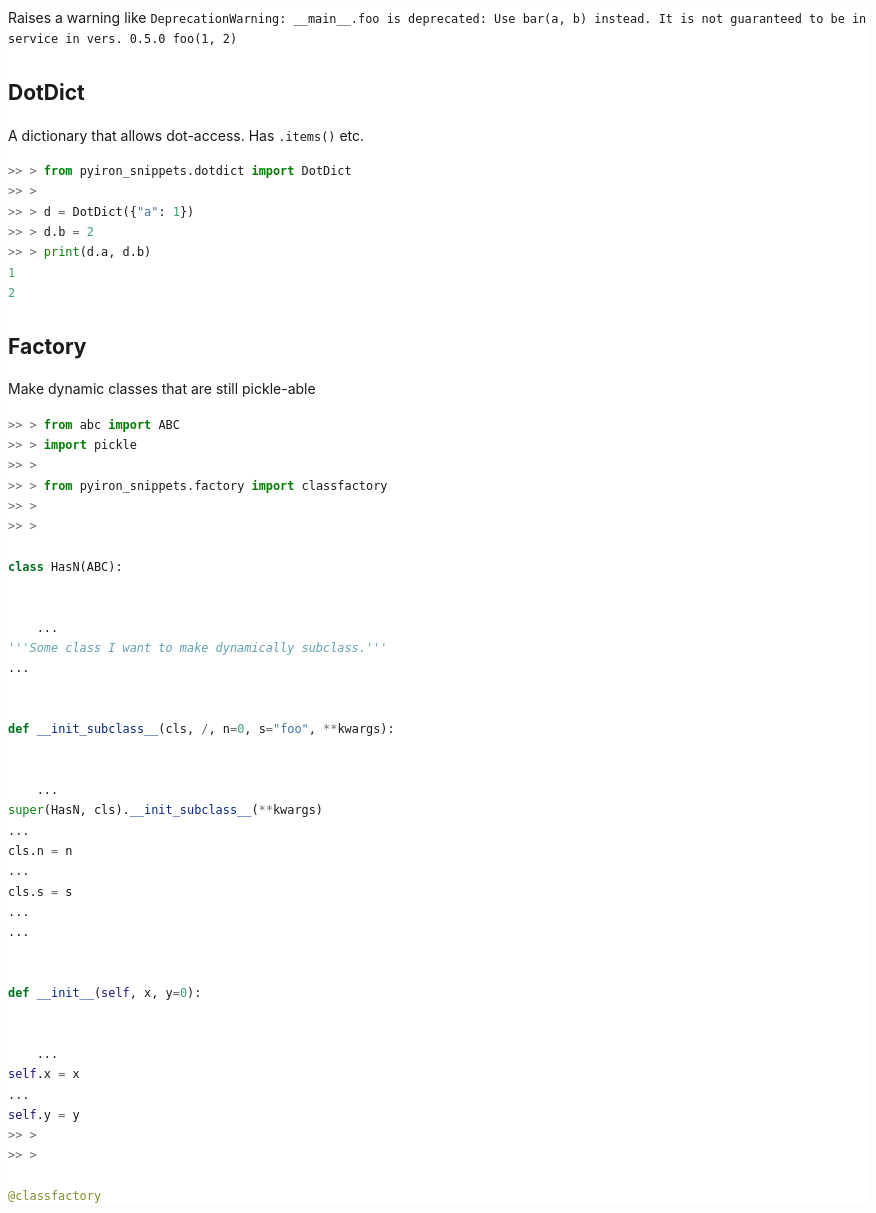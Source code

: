 Raises a warning like `DeprecationWarning: __main__.foo is deprecated: Use bar(a, b) instead. It is not guaranteed to be in service in vers. 0.5.0 foo(1, 2)`


## DotDict

A dictionary that allows dot-access. Has `.items()` etc.

```python
>> > from pyiron_snippets.dotdict import DotDict
>> >
>> > d = DotDict({"a": 1})
>> > d.b = 2
>> > print(d.a, d.b)
1
2

```

## Factory

Make dynamic classes that are still pickle-able

```python
>> > from abc import ABC
>> > import pickle
>> >
>> > from pyiron_snippets.factory import classfactory
>> >
>> >

class HasN(ABC):


    ...
'''Some class I want to make dynamically subclass.'''
...


def __init_subclass__(cls, /, n=0, s="foo", **kwargs):


    ...
super(HasN, cls).__init_subclass__(**kwargs)
...
cls.n = n
...
cls.s = s
...
...


def __init__(self, x, y=0):


    ...
self.x = x
...
self.y = y
>> >
>> >

@classfactory


```